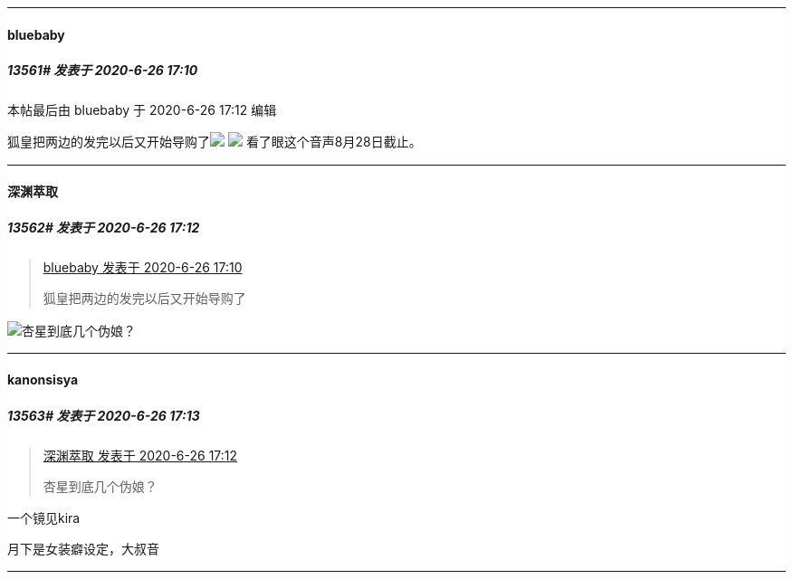 




-----

####  bluebaby  
##### 13561#       发表于 2020-6-26 17:10



 本帖最后由 bluebaby 于 2020-6-26 17:12 编辑 

狐皇把两边的发完以后又开始导购了<img src="https://static.saraba1st.com/image/smiley/face2017/067.png" referrerpolicy="no-referrer">
<img src="https://p.sda1.dev/0/5e7de0e706d0bc890ef5475148d68f87/IMG_90444D6094D050BB2F641984368E911F.jpeg" referrerpolicy="no-referrer">
看了眼这个音声8月28日截止。







-----

####  深渊萃取  
##### 13562#       发表于 2020-6-26 17:12



<blockquote><a href="httphttps://bbs.saraba1st.com/2b/forum.php?mod=redirect&amp;goto=findpost&amp;pid=47960911&amp;ptid=1941579" target="_blank">bluebaby 发表于 2020-6-26 17:10</a>

狐皇把两边的发完以后又开始导购了</blockquote>
<img src="https://static.saraba1st.com/image/smiley/face2017/255.png" referrerpolicy="no-referrer">杏星到底几个伪娘？







-----

####  kanonsisya  
##### 13563#       发表于 2020-6-26 17:13



<blockquote><a href="httphttps://bbs.saraba1st.com/2b/forum.php?mod=redirect&amp;goto=findpost&amp;pid=47960933&amp;ptid=1941579" target="_blank">深渊萃取 发表于 2020-6-26 17:12</a>

杏星到底几个伪娘？</blockquote>
一个镜见kira

月下是女装癖设定，大叔音







-----

